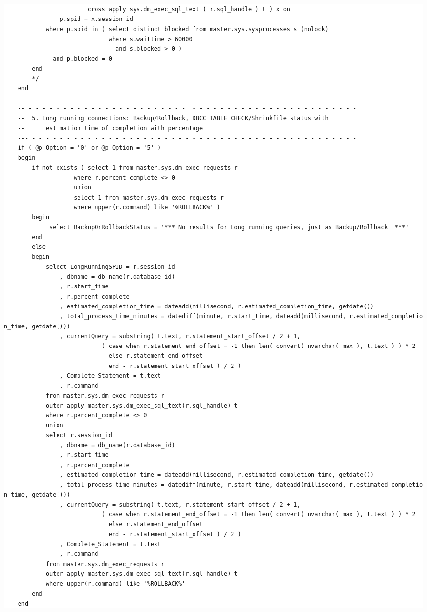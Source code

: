 							cross apply sys.dm_exec_sql_text ( r.sql_handle ) t ) x on
					p.spid = x.session_id
				where p.spid in ( select distinct blocked from master.sys.sysprocesses s (nolock) 
								  where s.waittime > 60000 
								    and s.blocked > 0 )
				  and p.blocked = 0	
			end
			*/
		end

		-- - - - - - - - - - - - - - - - - - - - - - - -  - - - - - - - - - - - - - - - - - - - - - - - - 
		--	5. Long running connections: Backup/Rollback, DBCC TABLE CHECK/Shrinkfile status with 
		--		estimation time of completion with percentage
		--- - - - - - - - - - - - - - - - - - - - - - - - - - - - - - - - - - - - - - - - - - - - - - - - 
		if ( @p_Option = '0' or @p_Option = '5' )
		begin 
			if not exists ( select 1 from master.sys.dm_exec_requests r 
						where r.percent_complete <> 0
						union
						select 1 from master.sys.dm_exec_requests r 
						where upper(r.command) like '%ROLLBACK%' )
			begin
				 select BackupOrRollbackStatus = '*** No results for Long running queries, just as Backup/Rollback  ***' 
			end
			else
			begin 
				select LongRunningSPID = r.session_id
					, dbname = db_name(r.database_id) 
					, r.start_time
					, r.percent_complete
					, estimated_completion_time = dateadd(millisecond, r.estimated_completion_time, getdate())
					, total_process_time_minutes = datediff(minute, r.start_time, dateadd(millisecond, r.estimated_completion_time, getdate())) 
					, currentQuery = substring(	t.text, r.statement_start_offset / 2 + 1,
								( case when r.statement_end_offset = -1 then len( convert( nvarchar( max ), t.text ) ) * 2 
								  else r.statement_end_offset 
								  end - r.statement_start_offset ) / 2 )
					, Complete_Statement = t.text
					, r.command		
				from master.sys.dm_exec_requests r 
				outer apply master.sys.dm_exec_sql_text(r.sql_handle) t
				where r.percent_complete <> 0
				union
				select r.session_id
					, dbname = db_name(r.database_id) 
					, r.start_time
					, r.percent_complete
					, estimated_completion_time = dateadd(millisecond, r.estimated_completion_time, getdate())
					, total_process_time_minutes = datediff(minute, r.start_time, dateadd(millisecond, r.estimated_completion_time, getdate())) 
					, currentQuery = substring(	t.text, r.statement_start_offset / 2 + 1,
								( case when r.statement_end_offset = -1 then len( convert( nvarchar( max ), t.text ) ) * 2 
								  else r.statement_end_offset 
								  end - r.statement_start_offset ) / 2 )
					, Complete_Statement = t.text
					, r.command		
				from master.sys.dm_exec_requests r 
				outer apply master.sys.dm_exec_sql_text(r.sql_handle) t
				where upper(r.command) like '%ROLLBACK%'				 
			end
		end
